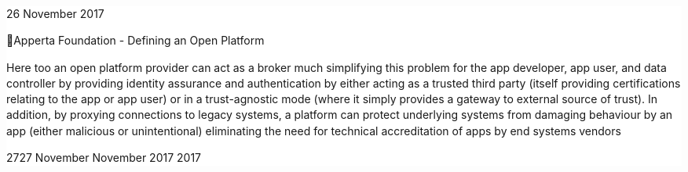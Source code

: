 26
November 2017

Apperta Foundation - Defining an Open Platform

Here too an open platform provider can act
as a broker much simplifying this problem
for the app developer, app user, and data
controller by providing identity assurance
and authentication by either acting as
a trusted third party (itself providing
certifications relating to the app or app
user) or in a trust-agnostic mode (where
it simply provides a gateway to external
source of trust). In addition, by proxying
connections to legacy systems, a platform
can protect underlying systems from
damaging behaviour by an app (either
malicious or unintentional) eliminating
the need for technical accreditation of
apps by end systems vendors

2727
November
November
2017
2017



